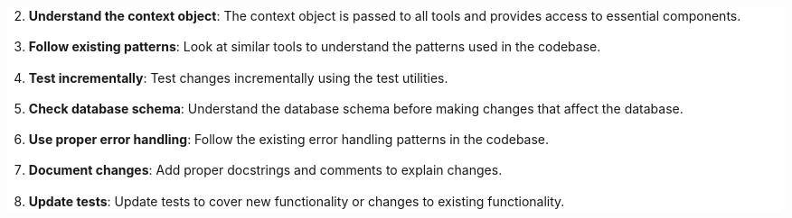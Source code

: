 2. **Understand the context object**: The context object is passed to all tools and provides access to essential components.

3. **Follow existing patterns**: Look at similar tools to understand the patterns used in the codebase.

4. **Test incrementally**: Test changes incrementally using the test utilities.

5. **Check database schema**: Understand the database schema before making changes that affect the database.

6. **Use proper error handling**: Follow the existing error handling patterns in the codebase.

7. **Document changes**: Add proper docstrings and comments to explain changes.

8. **Update tests**: Update tests to cover new functionality or changes to existing functionality.
